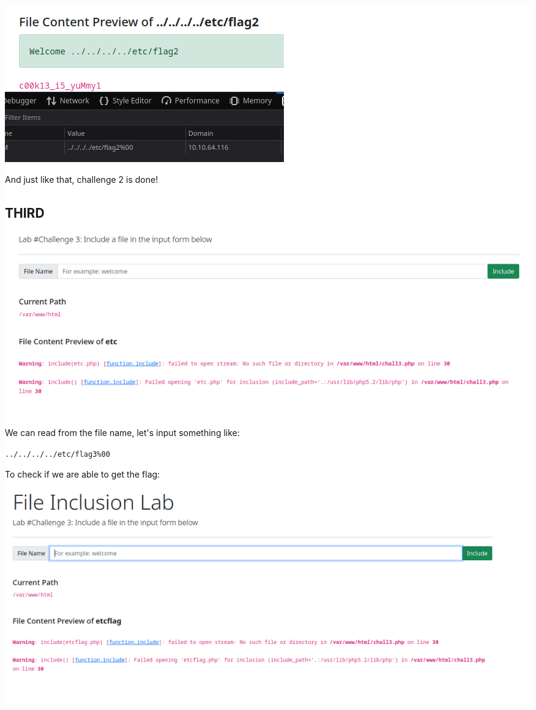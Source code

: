 ![Pasted image 20241105181803.png](../../../../IMAGES/Pasted%20image%2020241105181803.png)

And just like that, challenge 2 is done!

## THIRD


![Pasted image 20241105181938.png](../../../../IMAGES/Pasted%20image%2020241105181938.png)

We can read from the file name, let's input something like:

`../../../../etc/flag3%00`

To check if we are able to get the flag:

![Pasted image 20241105182048.png](../../../../IMAGES/Pasted%20image%2020241105182048.png)
